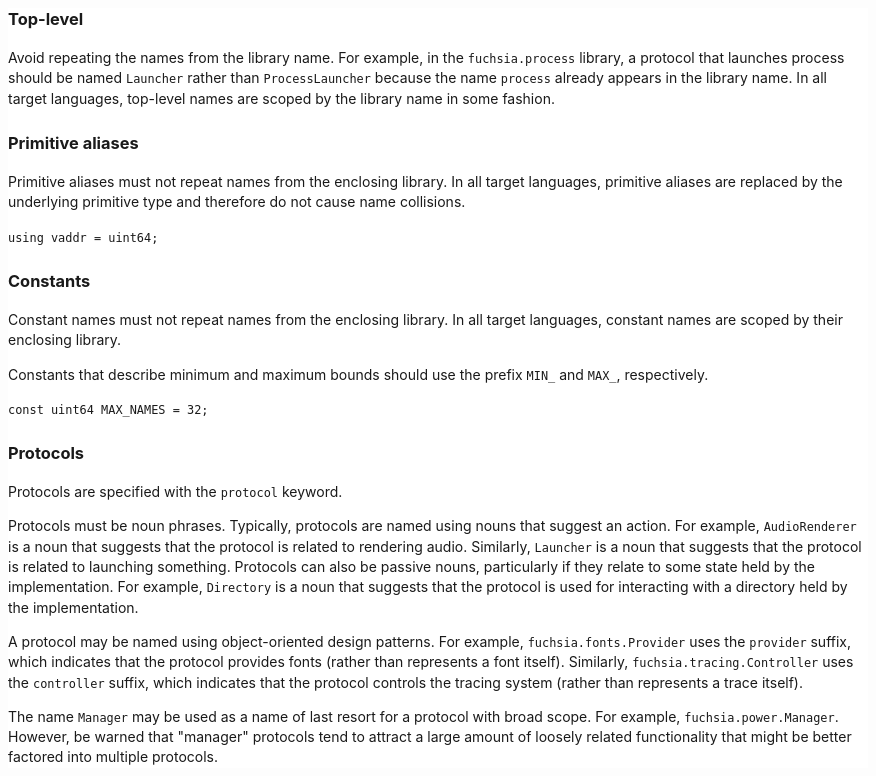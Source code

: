 ### Top-level

Avoid repeating the names from the library name.  For example, in the
`fuchsia.process` library, a protocol that launches process should be named
`Launcher` rather than `ProcessLauncher` because the name `process` already
appears in the library name.  In all target languages, top-level names are
scoped by the library name in some fashion.

### Primitive aliases

Primitive aliases must not repeat names from the enclosing library.  In all
target languages, primitive aliases are replaced by the underlying primitive
type and therefore do not cause name collisions.

```fidl
using vaddr = uint64;
```

### Constants

Constant names must not repeat names from the enclosing library.  In all target
languages, constant names are scoped by their enclosing library.

Constants that describe minimum and maximum bounds should use the prefix `MIN_`
and `MAX_`, respectively.

```fidl
const uint64 MAX_NAMES = 32;
```

### Protocols

Protocols are specified with the `protocol` keyword.

Protocols must be noun phrases.
Typically, protocols are named using nouns that suggest an action.  For
example, `AudioRenderer` is a noun that suggests that the protocol is related
to rendering audio.  Similarly, `Launcher` is a noun that suggests that the
protocol is related to launching something.  Protocols can also be passive
nouns, particularly if they relate to some state held by the implementation.
For example, `Directory` is a noun that suggests that the protocol is used for
interacting with a directory held by the implementation.

A protocol may be named using object-oriented design patterns.  For example,
`fuchsia.fonts.Provider` uses the `provider` suffix, which indicates that the
protocol provides fonts (rather than represents a font itself).  Similarly,
`fuchsia.tracing.Controller` uses the `controller` suffix, which indicates that
the protocol controls the tracing system (rather than represents a trace
itself).

The name `Manager` may be used as a name of last resort for a protocol with
broad scope.  For example, `fuchsia.power.Manager`. However, be warned that
"manager" protocols tend to attract a large amount of loosely related
functionality that might be better factored into multiple protocols.
